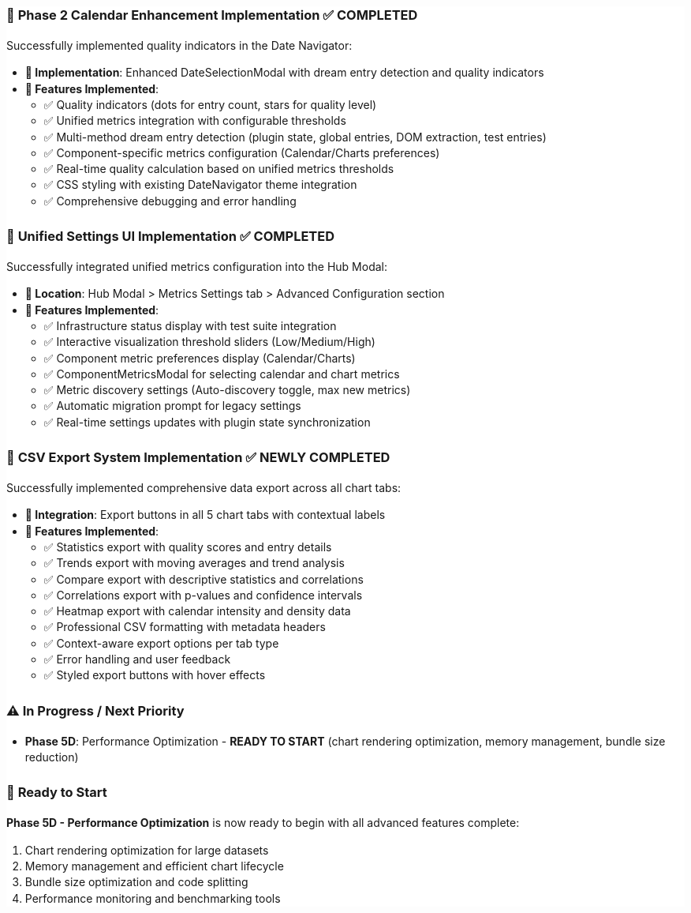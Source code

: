 ### 🎯 **Phase 2 Calendar Enhancement Implementation** ✅ **COMPLETED**
Successfully implemented quality indicators in the Date Navigator:
- **📍 Implementation**: Enhanced DateSelectionModal with dream entry detection and quality indicators
- **🔧 Features Implemented**:
  - ✅ Quality indicators (dots for entry count, stars for quality level)
  - ✅ Unified metrics integration with configurable thresholds
  - ✅ Multi-method dream entry detection (plugin state, global entries, DOM extraction, test entries)
  - ✅ Component-specific metrics configuration (Calendar/Charts preferences)
  - ✅ Real-time quality calculation based on unified metrics thresholds
  - ✅ CSS styling with existing DateNavigator theme integration
  - ✅ Comprehensive debugging and error handling

### 🎯 **Unified Settings UI Implementation** ✅ **COMPLETED**
Successfully integrated unified metrics configuration into the Hub Modal:
- **📍 Location**: Hub Modal > Metrics Settings tab > Advanced Configuration section
- **🔧 Features Implemented**:
  - ✅ Infrastructure status display with test suite integration
  - ✅ Interactive visualization threshold sliders (Low/Medium/High)
  - ✅ Component metric preferences display (Calendar/Charts)
  - ✅ ComponentMetricsModal for selecting calendar and chart metrics
  - ✅ Metric discovery settings (Auto-discovery toggle, max new metrics)
  - ✅ Automatic migration prompt for legacy settings
  - ✅ Real-time settings updates with plugin state synchronization

### 🎯 **CSV Export System Implementation** ✅ **NEWLY COMPLETED**
Successfully implemented comprehensive data export across all chart tabs:
- **📍 Integration**: Export buttons in all 5 chart tabs with contextual labels
- **🔧 Features Implemented**:
  - ✅ Statistics export with quality scores and entry details
  - ✅ Trends export with moving averages and trend analysis
  - ✅ Compare export with descriptive statistics and correlations
  - ✅ Correlations export with p-values and confidence intervals
  - ✅ Heatmap export with calendar intensity and density data
  - ✅ Professional CSV formatting with metadata headers
  - ✅ Context-aware export options per tab type
  - ✅ Error handling and user feedback
  - ✅ Styled export buttons with hover effects

### ⚠️ **In Progress / Next Priority**
- **Phase 5D**: Performance Optimization - **READY TO START** (chart rendering optimization, memory management, bundle size reduction)

### 🎯 **Ready to Start**
**Phase 5D - Performance Optimization** is now ready to begin with all advanced features complete:
1. Chart rendering optimization for large datasets
2. Memory management and efficient chart lifecycle
3. Bundle size optimization and code splitting
4. Performance monitoring and benchmarking tools
